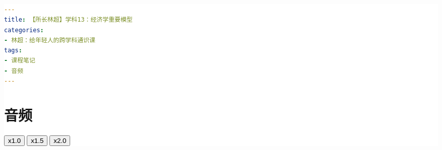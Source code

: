 ```yaml
---
title: 【所长林超】学科13：经济学重要模型
categories:
- 林超：给年轻人的跨学科通识课
tags:
- 课程笔记
- 音频
---
```


# 音频

<audio id="audio" controls="controls" preload="none">
  <source id="mp3" src="linchao13-40.mp3" >
</audio>
<button onclick="document.getElementById('audio').playbackRate = 1">
  x1.0
</button>
<button onclick="document.getElementById('audio').playbackRate = 1.5">
  x1.5
</button>
<button onclick="document.getElementById('audio').playbackRate = 2">
  x2.0
</button>
